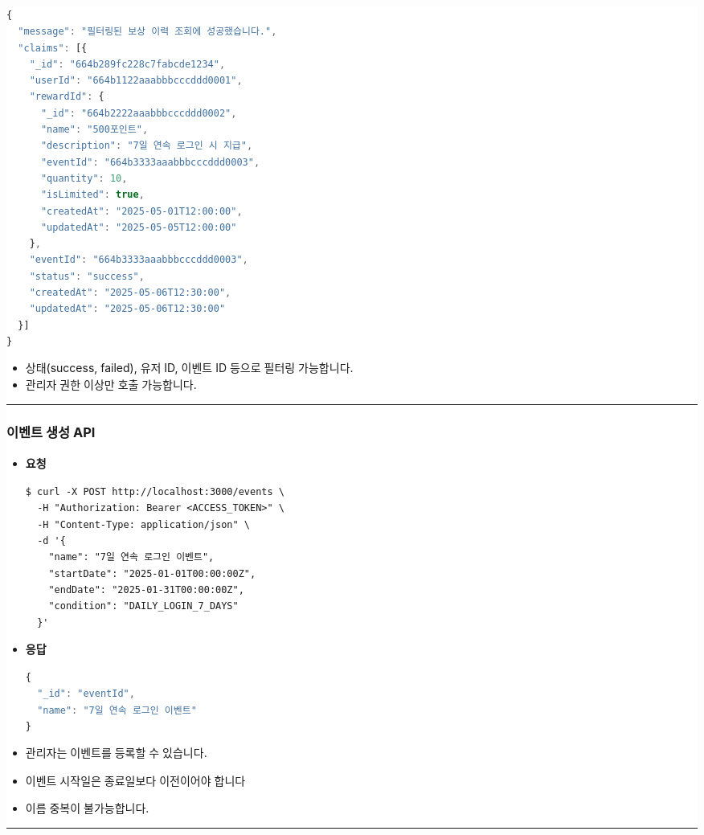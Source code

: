   ```javascript
  {
    "message": "필터링된 보상 이력 조회에 성공했습니다.",
    "claims": [{
      "_id": "664b289fc228c7fabcde1234",
      "userId": "664b1122aaabbbcccddd0001",
      "rewardId": {
        "_id": "664b2222aaabbbcccddd0002",
        "name": "500포인트",
        "description": "7일 연속 로그인 시 지급",
        "eventId": "664b3333aaabbbcccddd0003",
        "quantity": 10,
        "isLimited": true,
        "createdAt": "2025-05-01T12:00:00",
        "updatedAt": "2025-05-05T12:00:00"
      },
      "eventId": "664b3333aaabbbcccddd0003",
      "status": "success",
      "createdAt": "2025-05-06T12:30:00",
      "updatedAt": "2025-05-06T12:30:00"
    }]
  }
  ```

- 상태(success, failed), 유저 ID, 이벤트 ID 등으로 필터링 가능합니다.
- 관리자 권한 이상만 호출 가능합니다.

---

### 이벤트 생성 API

- **요청**

  ```shell
  $ curl -X POST http://localhost:3000/events \
    -H "Authorization: Bearer <ACCESS_TOKEN>" \
    -H "Content-Type: application/json" \
    -d '{
      "name": "7일 연속 로그인 이벤트",
      "startDate": "2025-01-01T00:00:00Z",
      "endDate": "2025-01-31T00:00:00Z",
      "condition": "DAILY_LOGIN_7_DAYS"
    }'
  ```

- **응답**

  ```javascript
  {
    "_id": "eventId",
    "name": "7일 연속 로그인 이벤트"
  }
  ```

- 관리자는 이벤트를 등록할 수 있습니다.
- 이벤트 시작일은 종료일보다 이전이어야 합니다
- 이름 중복이 불가능합니다.

---